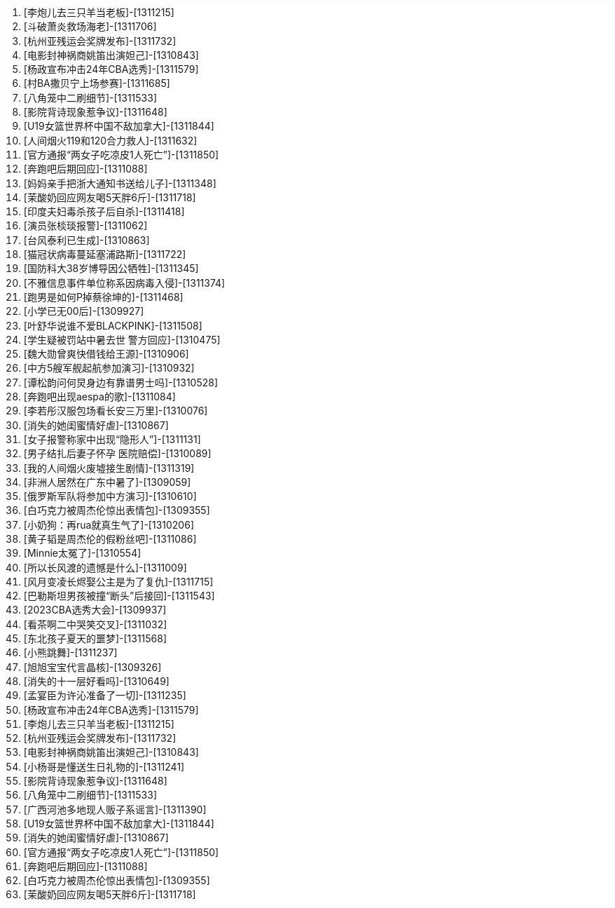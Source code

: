 
1. [李炮儿去三只羊当老板]-[1311215]
1. [斗破萧炎救场海老]-[1311706]
1. [杭州亚残运会奖牌发布]-[1311732]
1. [电影封神祸商姚笛出演妲己]-[1310843]
1. [杨政宣布冲击24年CBA选秀]-[1311579]
1. [村BA撒贝宁上场参赛]-[1311685]
1. [八角笼中二刷细节]-[1311533]
1. [影院背诗现象惹争议]-[1311648]
1. [U19女篮世界杯中国不敌加拿大]-[1311844]
1. [人间烟火119和120合力救人]-[1311632]
1. [官方通报“两女子吃凉皮1人死亡”]-[1311850]
1. [奔跑吧后期回应]-[1311088]
1. [妈妈亲手把浙大通知书送给儿子]-[1311348]
1. [茉酸奶回应网友喝5天胖6斤]-[1311718]
1. [印度夫妇毒杀孩子后自杀]-[1311418]
1. [演员张棪琰报警]-[1311062]
1. [台风泰利已生成]-[1310863]
1. [猫冠状病毒蔓延塞浦路斯]-[1311722]
1. [国防科大38岁博导因公牺牲]-[1311345]
1. [不雅信息事件单位称系因病毒入侵]-[1311374]
1. [跑男是如何P掉蔡徐坤的]-[1311468]
1. [小学已无00后]-[1309927]
1. [叶舒华说谁不爱BLACKPINK]-[1311508]
1. [学生疑被罚站中暑去世 警方回应]-[1310475]
1. [魏大勋曾爽快借钱给王源]-[1310906]
1. [中方5艘军舰起航参加演习]-[1310932]
1. [谭松韵问何炅身边有靠谱男士吗]-[1310528]
1. [奔跑吧出现aespa的歌]-[1311084]
1. [李若彤汉服包场看长安三万里]-[1310076]
1. [消失的她闺蜜情好虐]-[1310867]
1. [女子报警称家中出现“隐形人”]-[1311131]
1. [男子结扎后妻子怀孕 医院赔偿]-[1310089]
1. [我的人间烟火废墟接生剧情]-[1311319]
1. [非洲人居然在广东中暑了]-[1309059]
1. [俄罗斯军队将参加中方演习]-[1310610]
1. [白巧克力被周杰伦惊出表情包]-[1309355]
1. [小奶狗：再rua就真生气了]-[1310206]
1. [黄子韬是周杰伦的假粉丝吧]-[1311086]
1. [Minnie太冤了]-[1310554]
1. [所以长风渡的遗憾是什么]-[1311009]
1. [风月变凌长烬娶公主是为了复仇]-[1311715]
1. [巴勒斯坦男孩被撞“断头”后接回]-[1311543]
1. [2023CBA选秀大会]-[1309937]
1. [看茶啊二中哭笑交叉]-[1311032]
1. [东北孩子夏天的噩梦]-[1311568]
1. [小熊跳舞]-[1311237]
1. [旭旭宝宝代言晶核]-[1309326]
1. [消失的十一层好看吗]-[1310649]
1. [孟宴臣为许沁准备了一切]-[1311235]
1. [杨政宣布冲击24年CBA选秀]-[1311579]
1. [李炮儿去三只羊当老板]-[1311215]
1. [杭州亚残运会奖牌发布]-[1311732]
1. [电影封神祸商姚笛出演妲己]-[1310843]
1. [小杨哥是懂送生日礼物的]-[1311241]
1. [影院背诗现象惹争议]-[1311648]
1. [八角笼中二刷细节]-[1311533]
1. [广西河池多地现人贩子系谣言]-[1311390]
1. [U19女篮世界杯中国不敌加拿大]-[1311844]
1. [消失的她闺蜜情好虐]-[1310867]
1. [官方通报“两女子吃凉皮1人死亡”]-[1311850]
1. [奔跑吧后期回应]-[1311088]
1. [白巧克力被周杰伦惊出表情包]-[1309355]
1. [茉酸奶回应网友喝5天胖6斤]-[1311718]